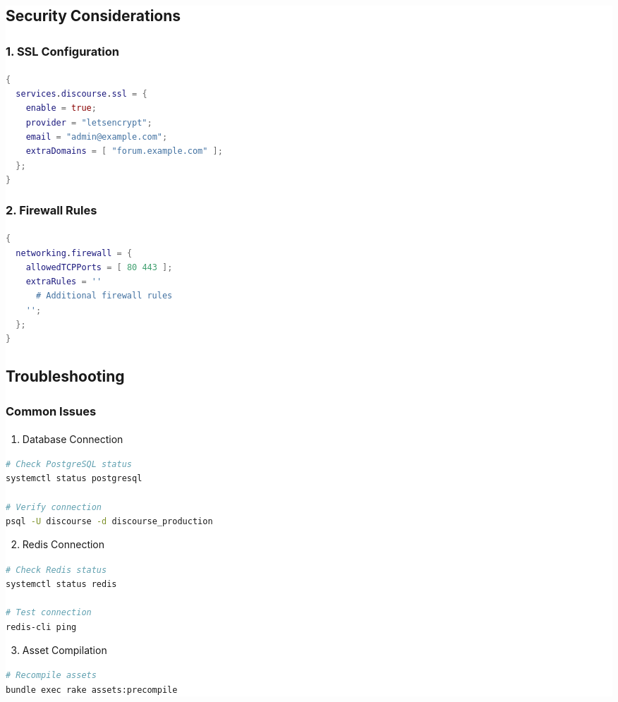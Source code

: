 ## Security Considerations

### 1. SSL Configuration
```nix
{
  services.discourse.ssl = {
    enable = true;
    provider = "letsencrypt";
    email = "admin@example.com";
    extraDomains = [ "forum.example.com" ];
  };
}
```

### 2. Firewall Rules
```nix
{
  networking.firewall = {
    allowedTCPPorts = [ 80 443 ];
    extraRules = ''
      # Additional firewall rules
    '';
  };
}
```

## Troubleshooting

### Common Issues

1. Database Connection
```bash
# Check PostgreSQL status
systemctl status postgresql

# Verify connection
psql -U discourse -d discourse_production
```

2. Redis Connection
```bash
# Check Redis status
systemctl status redis

# Test connection
redis-cli ping
```

3. Asset Compilation
```bash
# Recompile assets
bundle exec rake assets:precompile
```
